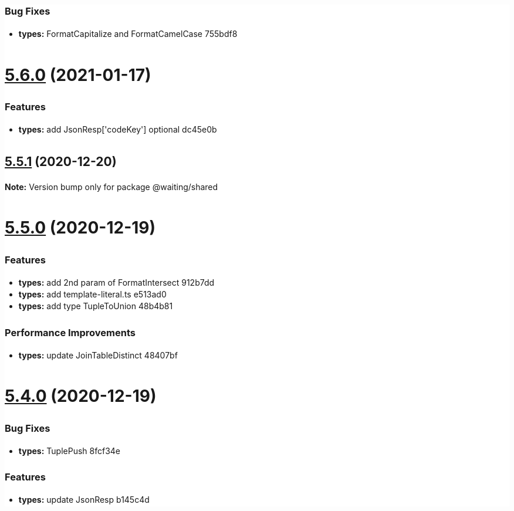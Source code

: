 ### Bug Fixes

* **types:** FormatCapitalize and FormatCamelCase 755bdf8





# [5.6.0](/compare/v5.5.1...v5.6.0) (2021-01-17)


### Features

* **types:** add JsonResp['codeKey'] optional dc45e0b





## [5.5.1](/compare/v5.5.0...v5.5.1) (2020-12-20)

**Note:** Version bump only for package @waiting/shared





# [5.5.0](/compare/v5.4.0...v5.5.0) (2020-12-19)


### Features

* **types:** add 2nd param of FormatIntersect 912b7dd
* **types:** add template-literal.ts e513ad0
* **types:** add type TupleToUnion 48b4b81


### Performance Improvements

* **types:** update JoinTableDistinct 48407bf





# [5.4.0](/compare/v5.3.0...v5.4.0) (2020-12-19)


### Bug Fixes

* **types:** TuplePush 8fcf34e


### Features

* **types:** update JsonResp<T> b145c4d


